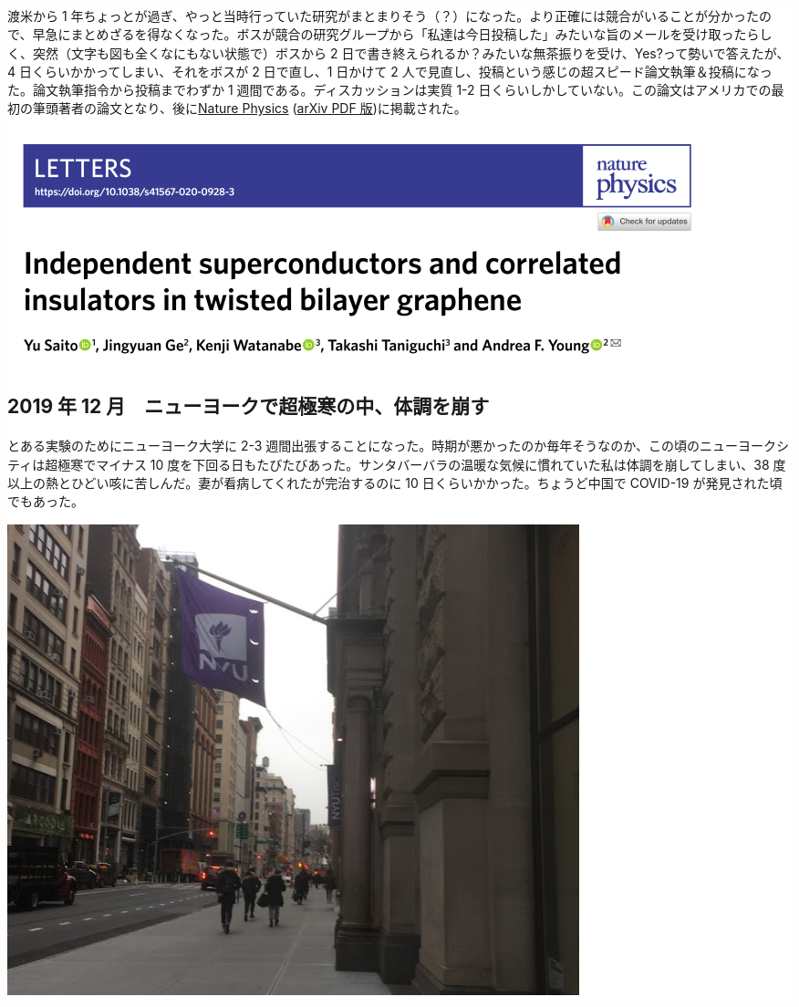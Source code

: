 渡米から 1 年ちょっとが過ぎ、やっと当時行っていた研究がまとまりそう（？）になった。より正確には競合がいることが分かったので、早急にまとめざるを得なくなった。ボスが競合の研究グループから「私達は今日投稿した」みたいな旨のメールを受け取ったらしく、突然（文字も図も全くなにもない状態で）ボスから 2 日で書き終えられるか？みたいな無茶振りを受け、Yes?って勢いで答えたが、4 日くらいかかってしまい、それをボスが 2 日で直し、1 日かけて 2 人で見直し、投稿という感じの超スピード論文執筆＆投稿になった。論文執筆指令から投稿までわずか 1 週間である。ディスカッションは実質 1-2 日くらいしかしていない。この論文はアメリカでの最初の筆頭著者の論文となり、後に[Nature Physics](https://www.nature.com/articles/s41567-020-0928-3) ([arXiv PDF 版](https://arxiv.org/pdf/1911.13302.pdf))に掲載された。

![](images/2021-08-10-11-00-20.png#center)

## 2019 年 12 月　ニューヨークで超極寒の中、体調を崩す

とある実験のためにニューヨーク大学に 2-3 週間出張することになった。時期が悪かったのか毎年そうなのか、この頃のニューヨークシティは超極寒でマイナス 10 度を下回る日もたびたびあった。サンタバーバラの温暖な気候に慣れていた私は体調を崩してしまい、38 度以上の熱とひどい咳に苦しんだ。妻が看病してくれたが完治するのに 10 日くらいかかった。ちょうど中国で COVID-19 が発見された頃でもあった。

![](images/2021-08-13-09-56-32.png#center)
